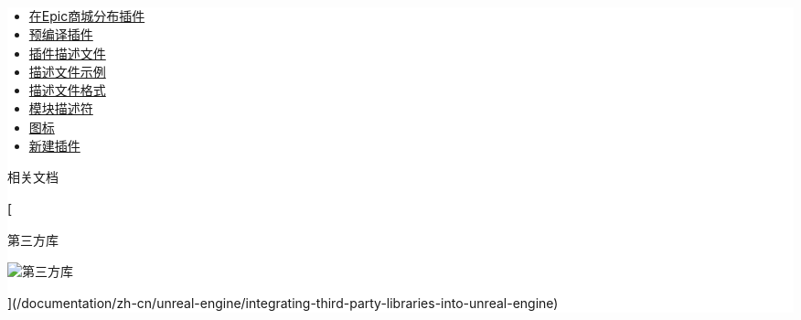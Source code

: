 -   [在Epic商城分布插件](/documentation/zh-cn/unreal-engine/plugins-in-unreal-engine#%E5%9C%A8epic%E5%95%86%E5%9F%8E%E5%88%86%E5%B8%83%E6%8F%92%E4%BB%B6)
-   [预编译插件](/documentation/zh-cn/unreal-engine/plugins-in-unreal-engine#%E9%A2%84%E7%BC%96%E8%AF%91%E6%8F%92%E4%BB%B6)
-   [插件描述文件](/documentation/zh-cn/unreal-engine/plugins-in-unreal-engine#%E6%8F%92%E4%BB%B6%E6%8F%8F%E8%BF%B0%E6%96%87%E4%BB%B6)
-   [描述文件示例](/documentation/zh-cn/unreal-engine/plugins-in-unreal-engine#%E6%8F%8F%E8%BF%B0%E6%96%87%E4%BB%B6%E7%A4%BA%E4%BE%8B)
-   [描述文件格式](/documentation/zh-cn/unreal-engine/plugins-in-unreal-engine#%E6%8F%8F%E8%BF%B0%E6%96%87%E4%BB%B6%E6%A0%BC%E5%BC%8F)
-   [模块描述符](/documentation/zh-cn/unreal-engine/plugins-in-unreal-engine#%E6%A8%A1%E5%9D%97%E6%8F%8F%E8%BF%B0%E7%AC%A6)
-   [图标](/documentation/zh-cn/unreal-engine/plugins-in-unreal-engine#%E5%9B%BE%E6%A0%87)
-   [新建插件](/documentation/zh-cn/unreal-engine/plugins-in-unreal-engine#%E6%96%B0%E5%BB%BA%E6%8F%92%E4%BB%B6)

相关文档

[

第三方库

![第三方库](https://dev.epicgames.com/community/api/documentation/image/9127f743-c088-481b-9fec-752d26b0b969?resizing_type=fit&width=160&height=92)

](/documentation/zh-cn/unreal-engine/integrating-third-party-libraries-into-unreal-engine)